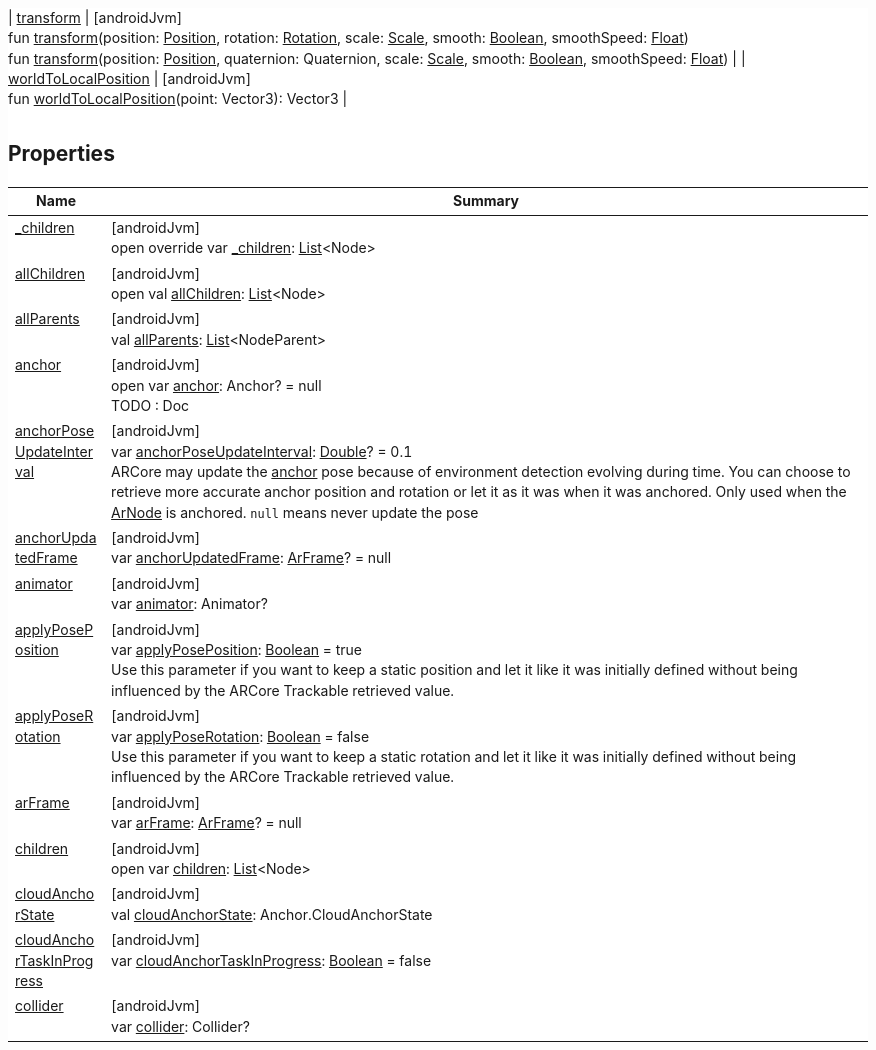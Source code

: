 | [transform](../../io.github.sceneview.ar.node.infos/-tap-ar-plane-info-node/index.md#-1650231973%2FFunctions%2F-58641720) | [androidJvm]<br>fun [transform](../../io.github.sceneview.ar.node.infos/-tap-ar-plane-info-node/index.md#-1650231973%2FFunctions%2F-58641720)(position: [Position](../../../../sceneview/io.github.sceneview.math/-position/index.md), rotation: [Rotation](../../../../sceneview/io.github.sceneview.math/-rotation/index.md), scale: [Scale](../../../../sceneview/io.github.sceneview.math/-scale/index.md), smooth: [Boolean](https://kotlinlang.org/api/latest/jvm/stdlib/kotlin/-boolean/index.html), smoothSpeed: [Float](https://kotlinlang.org/api/latest/jvm/stdlib/kotlin/-float/index.html))<br>fun [transform](../../io.github.sceneview.ar.node.infos/-tap-ar-plane-info-node/index.md#1334906786%2FFunctions%2F-58641720)(position: [Position](../../../../sceneview/io.github.sceneview.math/-position/index.md), quaternion: Quaternion, scale: [Scale](../../../../sceneview/io.github.sceneview.math/-scale/index.md), smooth: [Boolean](https://kotlinlang.org/api/latest/jvm/stdlib/kotlin/-boolean/index.html), smoothSpeed: [Float](https://kotlinlang.org/api/latest/jvm/stdlib/kotlin/-float/index.html)) |
| [worldToLocalPosition](../-ar-node/world-to-local-position.md) | [androidJvm]<br>fun [worldToLocalPosition](../-ar-node/world-to-local-position.md)(point: Vector3): Vector3 |

## Properties

| Name | Summary |
|---|---|
| [_children](../../io.github.sceneview.ar.node.infos/-tap-ar-plane-info-node/index.md#772560735%2FProperties%2F-58641720) | [androidJvm]<br>open override var [_children](../../io.github.sceneview.ar.node.infos/-tap-ar-plane-info-node/index.md#772560735%2FProperties%2F-58641720): [List](https://kotlinlang.org/api/latest/jvm/stdlib/kotlin.collections/-list/index.html)&lt;Node&gt; |
| [allChildren](../../io.github.sceneview.ar.node.infos/-tap-ar-plane-info-node/index.md#-1499828493%2FProperties%2F-58641720) | [androidJvm]<br>open val [allChildren](../../io.github.sceneview.ar.node.infos/-tap-ar-plane-info-node/index.md#-1499828493%2FProperties%2F-58641720): [List](https://kotlinlang.org/api/latest/jvm/stdlib/kotlin.collections/-list/index.html)&lt;Node&gt; |
| [allParents](../../io.github.sceneview.ar.node.infos/-tap-ar-plane-info-node/index.md#1760798549%2FProperties%2F-58641720) | [androidJvm]<br>val [allParents](../../io.github.sceneview.ar.node.infos/-tap-ar-plane-info-node/index.md#1760798549%2FProperties%2F-58641720): [List](https://kotlinlang.org/api/latest/jvm/stdlib/kotlin.collections/-list/index.html)&lt;NodeParent&gt; |
| [anchor](../-ar-node/anchor.md) | [androidJvm]<br>open var [anchor](../-ar-node/anchor.md): Anchor? = null<br>TODO : Doc |
| [anchorPoseUpdateInterval](../-ar-node/anchor-pose-update-interval.md) | [androidJvm]<br>var [anchorPoseUpdateInterval](../-ar-node/anchor-pose-update-interval.md): [Double](https://kotlinlang.org/api/latest/jvm/stdlib/kotlin/-double/index.html)? = 0.1<br>ARCore may update the [anchor](../-ar-node/anchor.md) pose because of environment detection evolving during time. You can choose to retrieve more accurate anchor position and rotation or let it as it was when it was anchored. Only used when the [ArNode](../-ar-node/index.md) is anchored. `null` means never update the pose |
| [anchorUpdatedFrame](../-ar-node/anchor-updated-frame.md) | [androidJvm]<br>var [anchorUpdatedFrame](../-ar-node/anchor-updated-frame.md): [ArFrame](../../io.github.sceneview.ar.arcore/-ar-frame/index.md)? = null |
| [animator](../-cursor-node/index.md#2070384389%2FProperties%2F-58641720) | [androidJvm]<br>var [animator](../-cursor-node/index.md#2070384389%2FProperties%2F-58641720): Animator? |
| [applyPosePosition](../-ar-node/apply-pose-position.md) | [androidJvm]<br>var [applyPosePosition](../-ar-node/apply-pose-position.md): [Boolean](https://kotlinlang.org/api/latest/jvm/stdlib/kotlin/-boolean/index.html) = true<br>Use this parameter if you want to keep a static position and let it like it was initially defined without being influenced by the ARCore Trackable retrieved value. |
| [applyPoseRotation](../-ar-node/apply-pose-rotation.md) | [androidJvm]<br>var [applyPoseRotation](../-ar-node/apply-pose-rotation.md): [Boolean](https://kotlinlang.org/api/latest/jvm/stdlib/kotlin/-boolean/index.html) = false<br>Use this parameter if you want to keep a static rotation and let it like it was initially defined without being influenced by the ARCore Trackable retrieved value. |
| [arFrame](ar-frame.md) | [androidJvm]<br>var [arFrame](ar-frame.md): [ArFrame](../../io.github.sceneview.ar.arcore/-ar-frame/index.md)? = null |
| [children](../../io.github.sceneview.ar.node.infos/-tap-ar-plane-info-node/index.md#-1709627288%2FProperties%2F-58641720) | [androidJvm]<br>open var [children](../../io.github.sceneview.ar.node.infos/-tap-ar-plane-info-node/index.md#-1709627288%2FProperties%2F-58641720): [List](https://kotlinlang.org/api/latest/jvm/stdlib/kotlin.collections/-list/index.html)&lt;Node&gt; |
| [cloudAnchorState](../-ar-node/cloud-anchor-state.md) | [androidJvm]<br>val [cloudAnchorState](../-ar-node/cloud-anchor-state.md): Anchor.CloudAnchorState |
| [cloudAnchorTaskInProgress](../-ar-node/cloud-anchor-task-in-progress.md) | [androidJvm]<br>var [cloudAnchorTaskInProgress](../-ar-node/cloud-anchor-task-in-progress.md): [Boolean](https://kotlinlang.org/api/latest/jvm/stdlib/kotlin/-boolean/index.html) = false |
| [collider](../../io.github.sceneview.ar.node.infos/-tap-ar-plane-info-node/index.md#2043846921%2FProperties%2F-58641720) | [androidJvm]<br>var [collider](../../io.github.sceneview.ar.node.infos/-tap-ar-plane-info-node/index.md#2043846921%2FProperties%2F-58641720): Collider? |